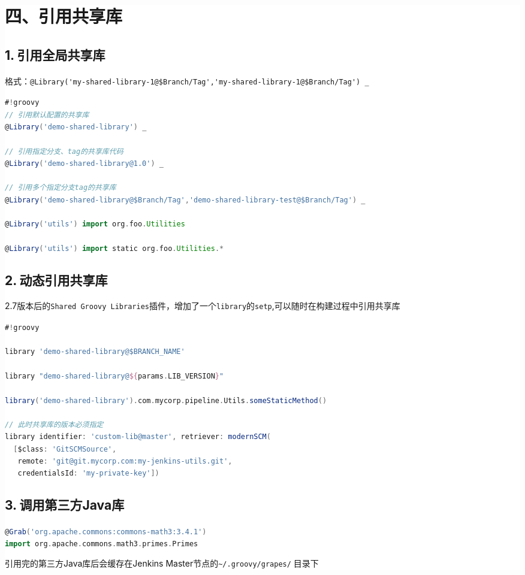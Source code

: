 

# 四、引用共享库

## 1. 引用全局共享库

格式：`@Library('my-shared-library-1@$Branch/Tag','my-shared-library-1@$Branch/Tag') _`

```groovy
#!groovy
// 引用默认配置的共享库
@Library('demo-shared-library') _

// 引用指定分支、tag的共享库代码
@Library('demo-shared-library@1.0') _

// 引用多个指定分支tag的共享库
@Library('demo-shared-library@$Branch/Tag','demo-shared-library-test@$Branch/Tag') _

@Library('utils') import org.foo.Utilities

@Library('utils') import static org.foo.Utilities.*
```

## 2. 动态引用共享库

2.7版本后的`Shared Groovy Libraries`插件，增加了一个`library`的`setp`,可以随时在构建过程中引用共享库

```groovy
#!groovy

library 'demo-shared-library@$BRANCH_NAME'

library "demo-shared-library@${params.LIB_VERSION}"

library('demo-shared-library').com.mycorp.pipeline.Utils.someStaticMethod()

// 此时共享库的版本必须指定
library identifier: 'custom-lib@master', retriever: modernSCM(
  [$class: 'GitSCMSource',
   remote: 'git@git.mycorp.com:my-jenkins-utils.git',
   credentialsId: 'my-private-key'])
```

## 3. 调用第三方Java库

```groovy
@Grab('org.apache.commons:commons-math3:3.4.1')
import org.apache.commons.math3.primes.Primes
```

引用完的第三方Java库后会缓存在Jenkins Master节点的`~/.groovy/grapes/` 目录下
